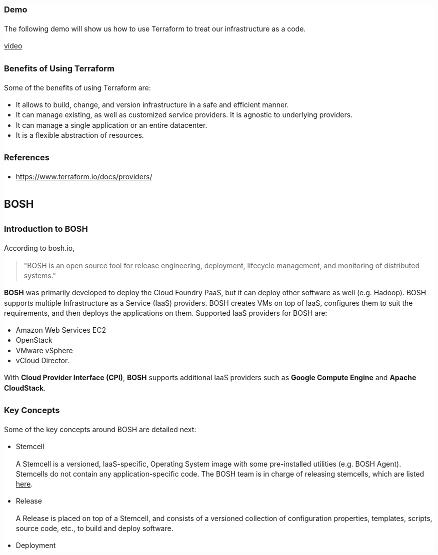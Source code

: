 ### Demo
The following demo will show us how to use Terraform to treat our infrastructure as a code.

[video][vid1]

### Benefits of Using Terraform
Some of the benefits of using Terraform are:

+ It allows to build, change, and version infrastructure in a safe and efficient manner.
+ It can manage existing, as well as customized service providers. It is agnostic to underlying providers.
+ It can manage a single application or an entire datacenter.
+ It is a flexible abstraction of resources.

### References
+ https://www.terraform.io/docs/providers/


## BOSH
### Introduction to BOSH
According to bosh.io,

> "BOSH is an open source tool for release engineering, deployment, lifecycle management, and monitoring of distributed systems." 

__BOSH__ was primarily developed to deploy the Cloud Foundry PaaS, but it can deploy other software as well (e.g. Hadoop). BOSH supports multiple Infrastructure as a Service (IaaS) providers. BOSH creates VMs on top of IaaS, configures them to suit the requirements, and then deploys the applications on them. Supported IaaS providers for BOSH are:

+ Amazon Web Services EC2
+ OpenStack
+ VMware vSphere
+ vCloud Director.

With __Cloud Provider Interface (CPI)__, __BOSH__ supports additional IaaS providers such as __Google Compute Engine__ and __Apache CloudStack__.

### Key Concepts
Some of the key concepts around BOSH are detailed next:

+ Stemcell 

    A Stemcell is a versioned, IaaS-specific, Operating System image with some pre-installed utilities (e.g. BOSH Agent). Stemcells do not contain any application-specific code. The BOSH team is in charge of releasing stemcells, which are listed [here][stemcell].

+ Release

    A Release is placed on top of a Stemcell,  and consists of a versioned collection of configuration properties, templates, scripts, source code, etc., to build and deploy software. 

+ Deployment 


[vid1]: https://edx-video.net/LINLFS15/LINLFS152016-V003700_DTH.mp4
[terra]: https://www.terraform.io/intro/index.html
[depmani]: https://bosh.io/docs/deployment-basics.html
[stemcell]: https://bosh.io/stemcells